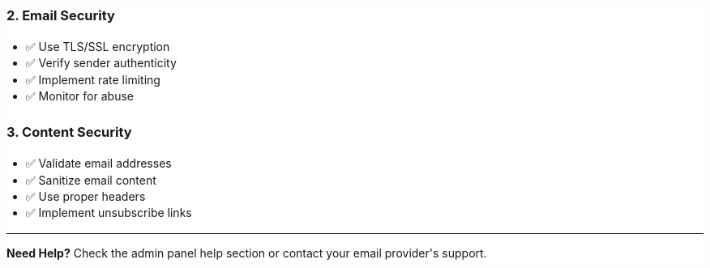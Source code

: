 ### 2. Email Security
- ✅ Use TLS/SSL encryption
- ✅ Verify sender authenticity
- ✅ Implement rate limiting
- ✅ Monitor for abuse

### 3. Content Security
- ✅ Validate email addresses
- ✅ Sanitize email content
- ✅ Use proper headers
- ✅ Implement unsubscribe links

---

**Need Help?** Check the admin panel help section or contact your email provider's support.
